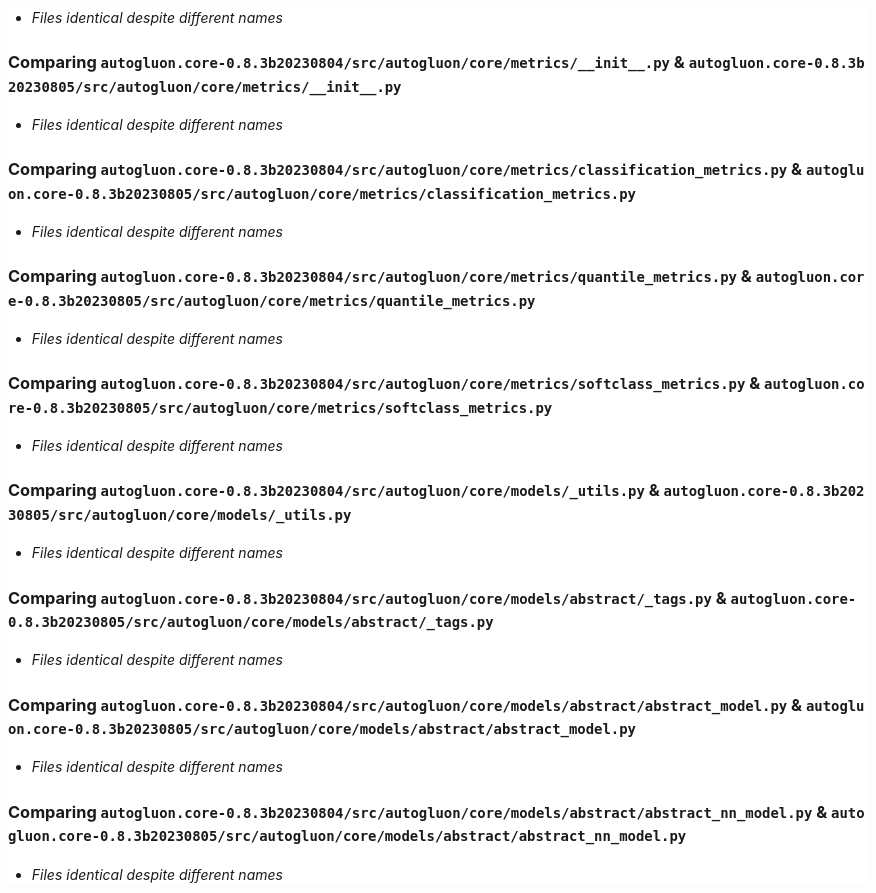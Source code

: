  * *Files identical despite different names*

### Comparing `autogluon.core-0.8.3b20230804/src/autogluon/core/metrics/__init__.py` & `autogluon.core-0.8.3b20230805/src/autogluon/core/metrics/__init__.py`

 * *Files identical despite different names*

### Comparing `autogluon.core-0.8.3b20230804/src/autogluon/core/metrics/classification_metrics.py` & `autogluon.core-0.8.3b20230805/src/autogluon/core/metrics/classification_metrics.py`

 * *Files identical despite different names*

### Comparing `autogluon.core-0.8.3b20230804/src/autogluon/core/metrics/quantile_metrics.py` & `autogluon.core-0.8.3b20230805/src/autogluon/core/metrics/quantile_metrics.py`

 * *Files identical despite different names*

### Comparing `autogluon.core-0.8.3b20230804/src/autogluon/core/metrics/softclass_metrics.py` & `autogluon.core-0.8.3b20230805/src/autogluon/core/metrics/softclass_metrics.py`

 * *Files identical despite different names*

### Comparing `autogluon.core-0.8.3b20230804/src/autogluon/core/models/_utils.py` & `autogluon.core-0.8.3b20230805/src/autogluon/core/models/_utils.py`

 * *Files identical despite different names*

### Comparing `autogluon.core-0.8.3b20230804/src/autogluon/core/models/abstract/_tags.py` & `autogluon.core-0.8.3b20230805/src/autogluon/core/models/abstract/_tags.py`

 * *Files identical despite different names*

### Comparing `autogluon.core-0.8.3b20230804/src/autogluon/core/models/abstract/abstract_model.py` & `autogluon.core-0.8.3b20230805/src/autogluon/core/models/abstract/abstract_model.py`

 * *Files identical despite different names*

### Comparing `autogluon.core-0.8.3b20230804/src/autogluon/core/models/abstract/abstract_nn_model.py` & `autogluon.core-0.8.3b20230805/src/autogluon/core/models/abstract/abstract_nn_model.py`

 * *Files identical despite different names*
